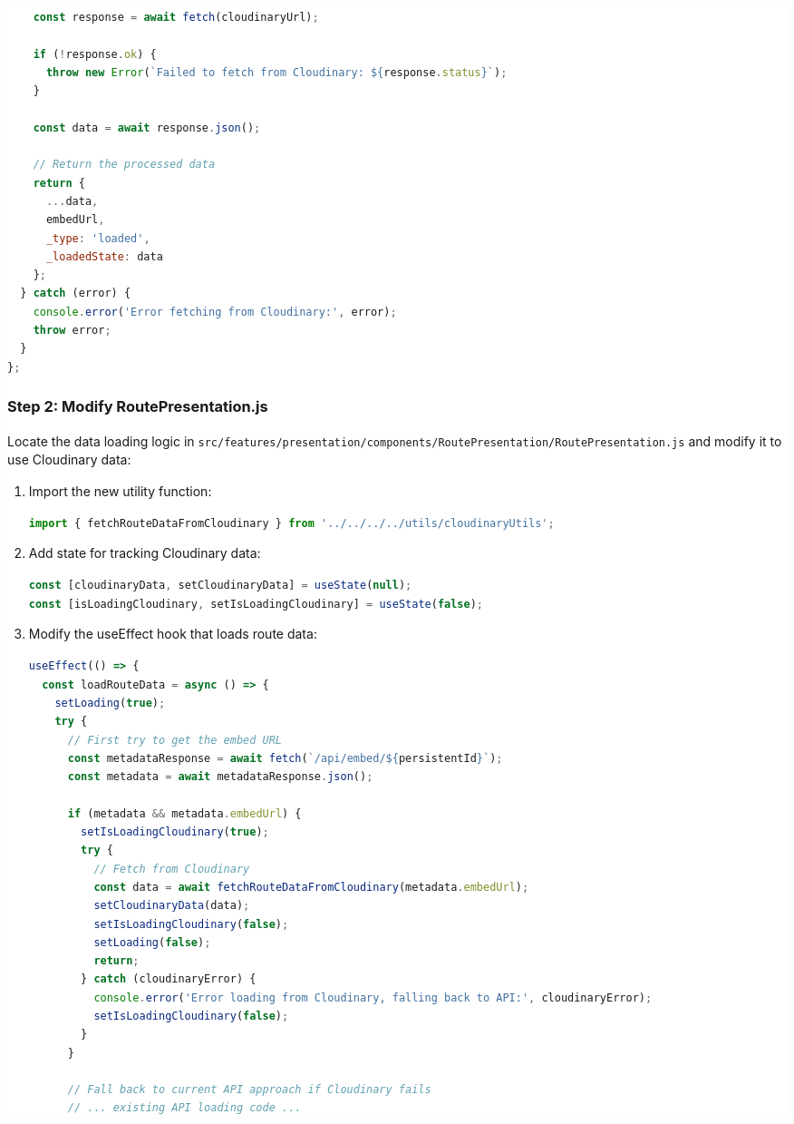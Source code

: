 ```javascript
    const response = await fetch(cloudinaryUrl);
    
    if (!response.ok) {
      throw new Error(`Failed to fetch from Cloudinary: ${response.status}`);
    }
    
    const data = await response.json();
    
    // Return the processed data
    return {
      ...data,
      embedUrl,
      _type: 'loaded',
      _loadedState: data
    };
  } catch (error) {
    console.error('Error fetching from Cloudinary:', error);
    throw error;
  }
};
```

### Step 2: Modify RoutePresentation.js

Locate the data loading logic in `src/features/presentation/components/RoutePresentation/RoutePresentation.js` and modify it to use Cloudinary data:

1. Import the new utility function:
   ```javascript
   import { fetchRouteDataFromCloudinary } from '../../../../utils/cloudinaryUtils';
   ```

2. Add state for tracking Cloudinary data:
   ```javascript
   const [cloudinaryData, setCloudinaryData] = useState(null);
   const [isLoadingCloudinary, setIsLoadingCloudinary] = useState(false);
   ```

3. Modify the useEffect hook that loads route data:
   ```javascript
   useEffect(() => {
     const loadRouteData = async () => {
       setLoading(true);
       try {
         // First try to get the embed URL
         const metadataResponse = await fetch(`/api/embed/${persistentId}`);
         const metadata = await metadataResponse.json();
         
         if (metadata && metadata.embedUrl) {
           setIsLoadingCloudinary(true);
           try {
             // Fetch from Cloudinary
             const data = await fetchRouteDataFromCloudinary(metadata.embedUrl);
             setCloudinaryData(data);
             setIsLoadingCloudinary(false);
             setLoading(false);
             return;
           } catch (cloudinaryError) {
             console.error('Error loading from Cloudinary, falling back to API:', cloudinaryError);
             setIsLoadingCloudinary(false);
           }
         }
         
         // Fall back to current API approach if Cloudinary fails
         // ... existing API loading code ...
   ```